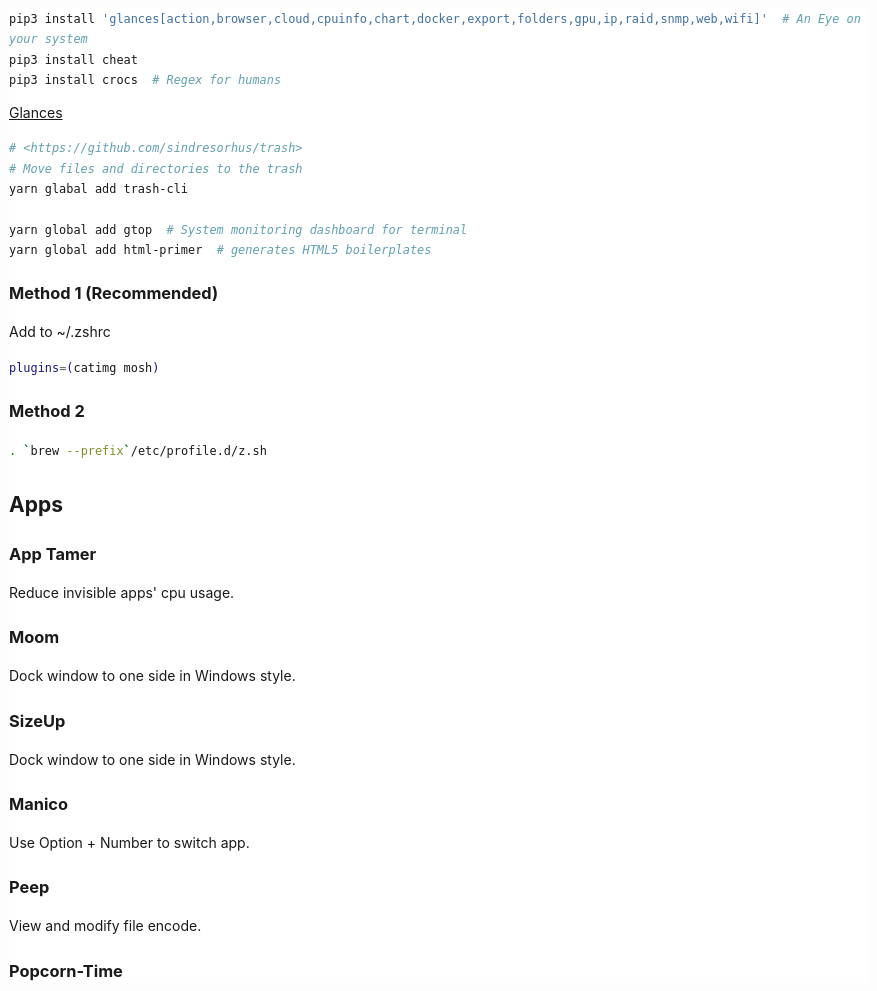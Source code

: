 ```sh
pip3 install 'glances[action,browser,cloud,cpuinfo,chart,docker,export,folders,gpu,ip,raid,snmp,web,wifi]'  # An Eye on your system
pip3 install cheat
pip3 install crocs  # Regex for humans
```

[Glances](https://github.com/nicolargo/glances)

```sh
# <https://github.com/sindresorhus/trash>
# Move files and directories to the trash
yarn glabal add trash-cli

yarn global add gtop  # System monitoring dashboard for terminal
yarn global add html-primer  # generates HTML5 boilerplates
```

### Method 1 (Recommended)

Add to ~/.zshrc

```sh
plugins=(catimg mosh)
```

### Method 2

```sh
. `brew --prefix`/etc/profile.d/z.sh
```

## Apps

### App Tamer

Reduce invisible apps' cpu usage.

### Moom

Dock window to one side in Windows style.

### SizeUp

Dock window to one side in Windows style.

### Manico

Use Option + Number to switch app.

### Peep

View and modify file encode.

### Popcorn-Time
